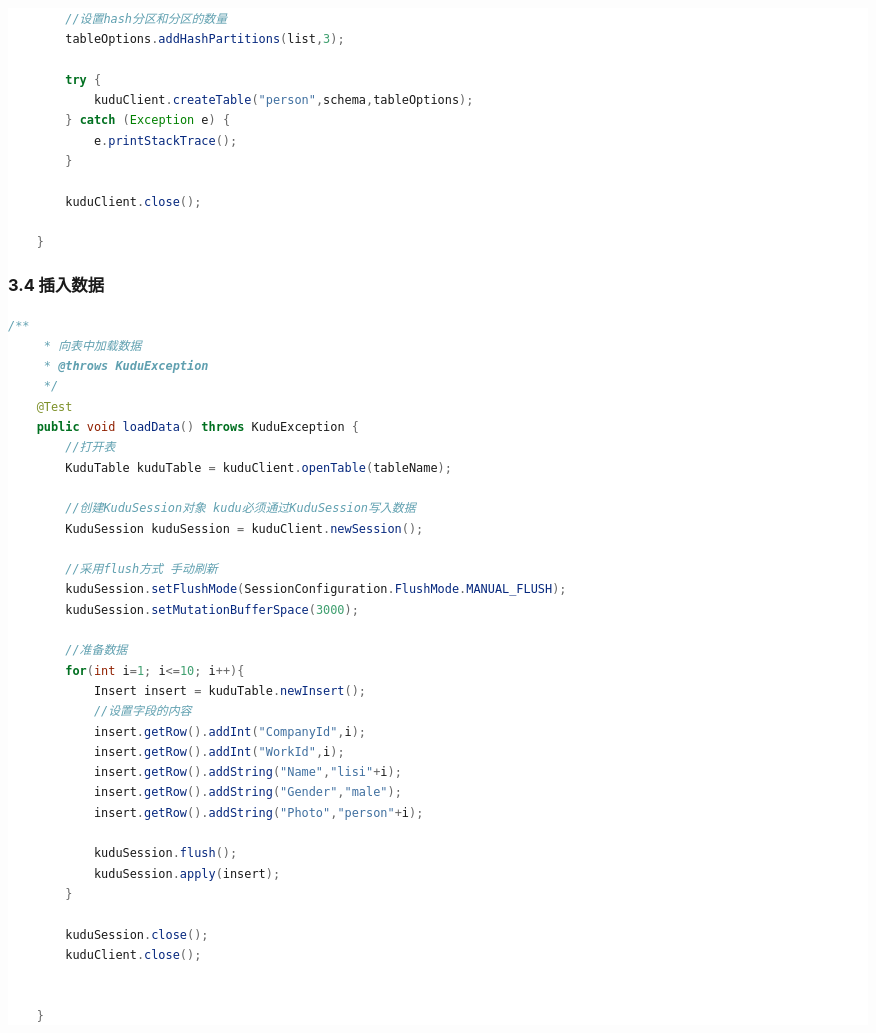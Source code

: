~~~java
        //设置hash分区和分区的数量
        tableOptions.addHashPartitions(list,3);

        try {
            kuduClient.createTable("person",schema,tableOptions);
        } catch (Exception e) {
            e.printStackTrace();
        }

        kuduClient.close();

    }
~~~

### 3.4 插入数据

~~~java
/**
     * 向表中加载数据
     * @throws KuduException
     */
    @Test
    public void loadData() throws KuduException {
        //打开表
        KuduTable kuduTable = kuduClient.openTable(tableName);

        //创建KuduSession对象 kudu必须通过KuduSession写入数据
        KuduSession kuduSession = kuduClient.newSession();

        //采用flush方式 手动刷新
        kuduSession.setFlushMode(SessionConfiguration.FlushMode.MANUAL_FLUSH);
        kuduSession.setMutationBufferSpace(3000);

        //准备数据
        for(int i=1; i<=10; i++){
            Insert insert = kuduTable.newInsert();
            //设置字段的内容
            insert.getRow().addInt("CompanyId",i);
            insert.getRow().addInt("WorkId",i);
            insert.getRow().addString("Name","lisi"+i);
            insert.getRow().addString("Gender","male");
            insert.getRow().addString("Photo","person"+i);

            kuduSession.flush();
            kuduSession.apply(insert);
        }

        kuduSession.close();
        kuduClient.close();


    }
~~~
